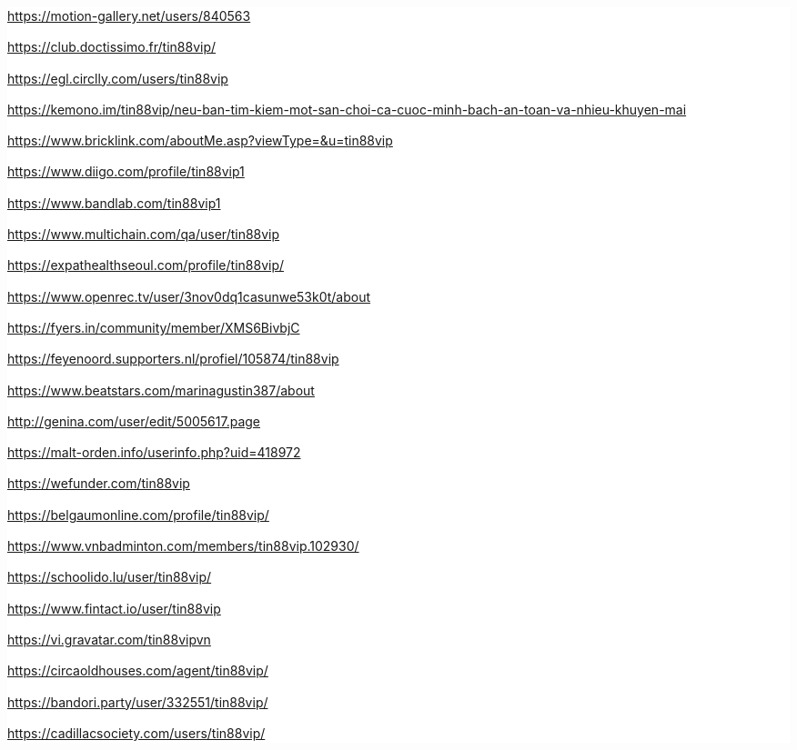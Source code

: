 <a href="https://motion-gallery.net/users/840563">https://motion-gallery.net/users/840563</a>

<a href="https://club.doctissimo.fr/tin88vip/">https://club.doctissimo.fr/tin88vip/</a>

<a href="https://egl.circlly.com/users/tin88vip">https://egl.circlly.com/users/tin88vip</a>

<a href="https://kemono.im/tin88vip/neu-ban-tim-kiem-mot-san-choi-ca-cuoc-minh-bach-an-toan-va-nhieu-khuyen-mai">https://kemono.im/tin88vip/neu-ban-tim-kiem-mot-san-choi-ca-cuoc-minh-bach-an-toan-va-nhieu-khuyen-mai</a>

<a href="https://www.bricklink.com/aboutMe.asp?viewType=&u=tin88vip">https://www.bricklink.com/aboutMe.asp?viewType=&u=tin88vip</a>

<a href="https://www.diigo.com/profile/tin88vip1">https://www.diigo.com/profile/tin88vip1</a>

<a href="https://www.bandlab.com/tin88vip1">https://www.bandlab.com/tin88vip1</a>

<a href="https://www.multichain.com/qa/user/tin88vip">https://www.multichain.com/qa/user/tin88vip</a>

<a href="https://expathealthseoul.com/profile/tin88vip/">https://expathealthseoul.com/profile/tin88vip/</a>

<a href="https://www.openrec.tv/user/3nov0dq1casunwe53k0t/about">https://www.openrec.tv/user/3nov0dq1casunwe53k0t/about</a>

<a href="https://fyers.in/community/member/XMS6BivbjC">https://fyers.in/community/member/XMS6BivbjC</a>

<a href="https://feyenoord.supporters.nl/profiel/105874/tin88vip">https://feyenoord.supporters.nl/profiel/105874/tin88vip</a>

<a href="https://www.beatstars.com/marinagustin387/about">https://www.beatstars.com/marinagustin387/about</a>

<a href="http://genina.com/user/edit/5005617.page">http://genina.com/user/edit/5005617.page</a>

<a href="https://malt-orden.info/userinfo.php?uid=418972">https://malt-orden.info/userinfo.php?uid=418972</a>

<a href="https://wefunder.com/tin88vip">https://wefunder.com/tin88vip</a>

<a href="https://belgaumonline.com/profile/tin88vip/">https://belgaumonline.com/profile/tin88vip/</a>

<a href="https://www.vnbadminton.com/members/tin88vip.102930/">https://www.vnbadminton.com/members/tin88vip.102930/</a>

<a href="https://schoolido.lu/user/tin88vip/">https://schoolido.lu/user/tin88vip/</a>

<a href="https://www.fintact.io/user/tin88vip">https://www.fintact.io/user/tin88vip</a>

<a href="https://vi.gravatar.com/tin88vipvn">https://vi.gravatar.com/tin88vipvn</a>

<a href="https://circaoldhouses.com/agent/tin88vip/">https://circaoldhouses.com/agent/tin88vip/</a>

<a href="https://bandori.party/user/332551/tin88vip/">https://bandori.party/user/332551/tin88vip/</a>

<a href="https://cadillacsociety.com/users/tin88vip/">https://cadillacsociety.com/users/tin88vip/</a>
